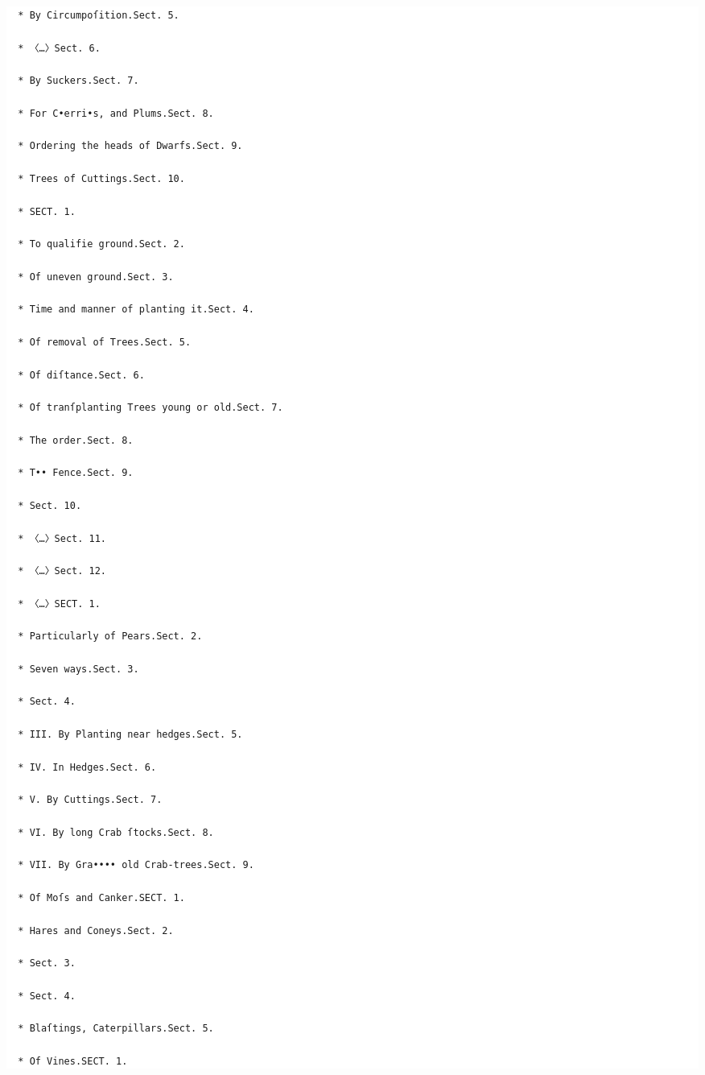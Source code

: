      * By Circumpoſition.Sect. 5.

      * 〈…〉Sect. 6.

      * By Suckers.Sect. 7.

      * For C•erri•s, and Plums.Sect. 8.

      * Ordering the heads of Dwarfs.Sect. 9.

      * Trees of Cuttings.Sect. 10.

      * SECT. 1.

      * To qualifie ground.Sect. 2.

      * Of uneven ground.Sect. 3.

      * Time and manner of planting it.Sect. 4.

      * Of removal of Trees.Sect. 5.

      * Of diſtance.Sect. 6.

      * Of tranſplanting Trees young or old.Sect. 7.

      * The order.Sect. 8.

      * T•• Fence.Sect. 9.

      * Sect. 10.

      * 〈…〉Sect. 11.

      * 〈…〉Sect. 12.

      * 〈…〉SECT. 1.

      * Particularly of Pears.Sect. 2.

      * Seven ways.Sect. 3.

      * Sect. 4.

      * III. By Planting near hedges.Sect. 5.

      * IV. In Hedges.Sect. 6.

      * V. By Cuttings.Sect. 7.

      * VI. By long Crab ſtocks.Sect. 8.

      * VII. By Gra•••• old Crab-trees.Sect. 9.

      * Of Moſs and Canker.SECT. 1.

      * Hares and Coneys.Sect. 2.

      * Sect. 3.

      * Sect. 4.

      * Blaſtings, Caterpillars.Sect. 5.

      * Of Vines.SECT. 1.
